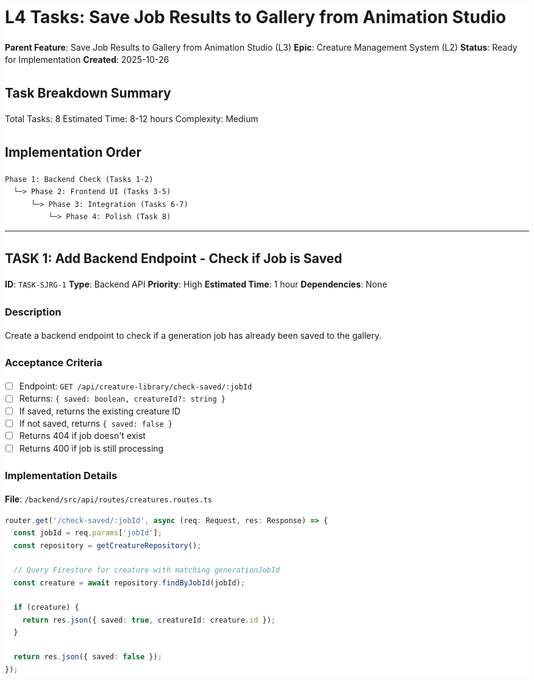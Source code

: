 # L4 Tasks: Save Job Results to Gallery from Animation Studio

**Parent Feature**: Save Job Results to Gallery from Animation Studio (L3)
**Epic**: Creature Management System (L2)
**Status**: Ready for Implementation
**Created**: 2025-10-26

## Task Breakdown Summary

Total Tasks: 8
Estimated Time: 8-12 hours
Complexity: Medium

## Implementation Order

```
Phase 1: Backend Check (Tasks 1-2)
  └─> Phase 2: Frontend UI (Tasks 3-5)
      └─> Phase 3: Integration (Tasks 6-7)
          └─> Phase 4: Polish (Task 8)
```

---

## TASK 1: Add Backend Endpoint - Check if Job is Saved

**ID**: `TASK-SJRG-1`
**Type**: Backend API
**Priority**: High
**Estimated Time**: 1 hour
**Dependencies**: None

### Description
Create a backend endpoint to check if a generation job has already been saved to the gallery.

### Acceptance Criteria
- [ ] Endpoint: `GET /api/creature-library/check-saved/:jobId`
- [ ] Returns: `{ saved: boolean, creatureId?: string }`
- [ ] If saved, returns the existing creature ID
- [ ] If not saved, returns `{ saved: false }`
- [ ] Returns 404 if job doesn't exist
- [ ] Returns 400 if job is still processing

### Implementation Details

**File**: `/backend/src/api/routes/creatures.routes.ts`

```typescript
router.get('/check-saved/:jobId', async (req: Request, res: Response) => {
  const jobId = req.params['jobId'];
  const repository = getCreatureRepository();

  // Query Firestore for creature with matching generationJobId
  const creature = await repository.findByJobId(jobId);

  if (creature) {
    return res.json({ saved: true, creatureId: creature.id });
  }

  return res.json({ saved: false });
});
```